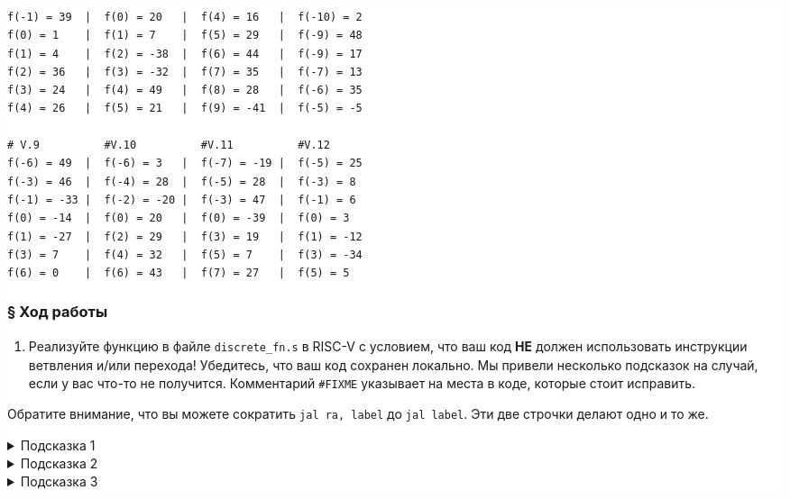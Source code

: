 ```
f(-1) = 39  |  f(0) = 20   |  f(4) = 16   |  f(-10) = 2
f(0) = 1    |  f(1) = 7    |  f(5) = 29   |  f(-9) = 48
f(1) = 4    |  f(2) = -38  |  f(6) = 44   |  f(-9) = 17
f(2) = 36   |  f(3) = -32  |  f(7) = 35   |  f(-7) = 13
f(3) = 24   |  f(4) = 49   |  f(8) = 28   |  f(-6) = 35
f(4) = 26   |  f(5) = 21   |  f(9) = -41  |  f(-5) = -5

# V.9          #V.10          #V.11          #V.12
f(-6) = 49  |  f(-6) = 3   |  f(-7) = -19 |  f(-5) = 25
f(-3) = 46  |  f(-4) = 28  |  f(-5) = 28  |  f(-3) = 8
f(-1) = -33 |  f(-2) = -20 |  f(-3) = 47  |  f(-1) = 6
f(0) = -14  |  f(0) = 20   |  f(0) = -39  |  f(0) = 3
f(1) = -27  |  f(2) = 29   |  f(3) = 19   |  f(1) = -12
f(3) = 7    |  f(4) = 32   |  f(5) = 7    |  f(3) = -34
f(6) = 0    |  f(6) = 43   |  f(7) = 27   |  f(5) = 5
```

### § Ход работы 
1. Реализуйте функцию в файле `discrete_fn.s` в RISC-V с условием, что ваш код **НЕ** должен использовать инструкции ветвления и/или перехода! Убедитесь, что ваш код сохранен локально. Мы привели несколько подсказок на случай, если у вас что-то не получится. 
Комментарий `#FIXME` указывает на места в коде, которые стоит исправить.

Обратите внимание, что вы можете сократить `jal ra, label` до `jal label`. Эти две строчки делают одно и то же.

<details><summary>Подсказка 1</summary></details> 

<details><summary>Подсказка 2</summary></details> 

<details><summary>Подсказка 3</summary></details> 
